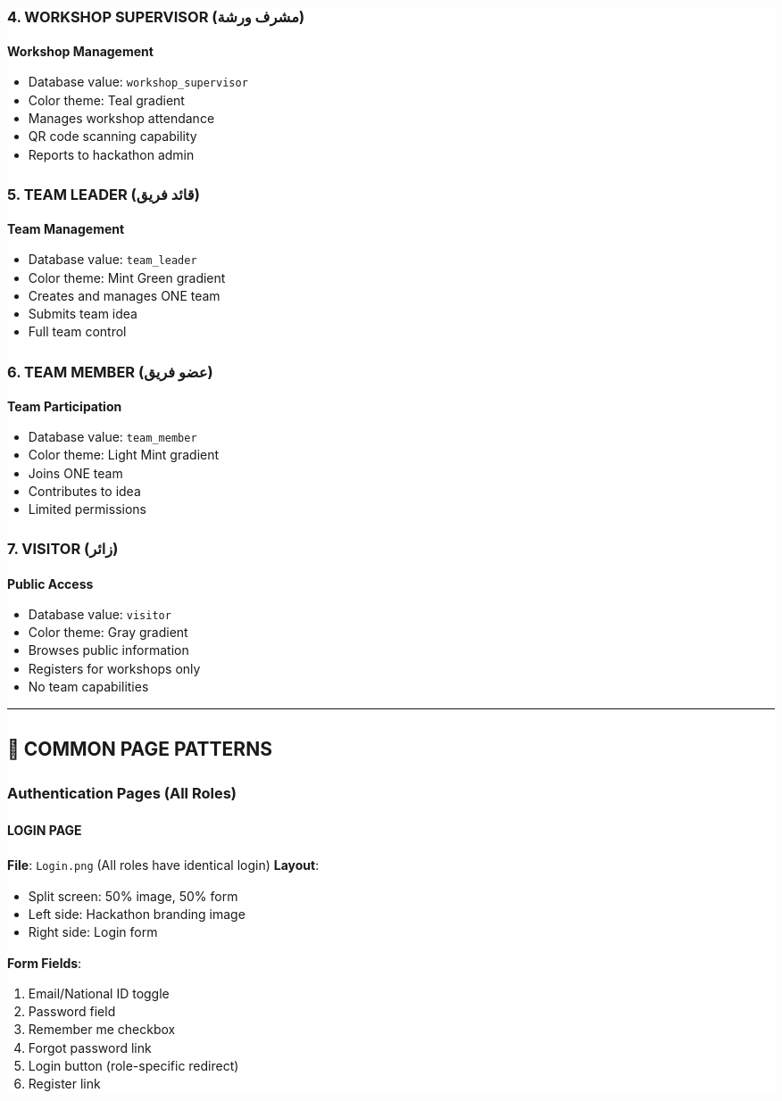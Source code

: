 ### 4. WORKSHOP SUPERVISOR (مشرف ورشة)
**Workshop Management**
- Database value: `workshop_supervisor`
- Color theme: Teal gradient
- Manages workshop attendance
- QR code scanning capability
- Reports to hackathon admin

### 5. TEAM LEADER (قائد فريق)
**Team Management**
- Database value: `team_leader`
- Color theme: Mint Green gradient
- Creates and manages ONE team
- Submits team idea
- Full team control

### 6. TEAM MEMBER (عضو فريق)
**Team Participation**
- Database value: `team_member`
- Color theme: Light Mint gradient
- Joins ONE team
- Contributes to idea
- Limited permissions

### 7. VISITOR (زائر)
**Public Access**
- Database value: `visitor`
- Color theme: Gray gradient
- Browses public information
- Registers for workshops only
- No team capabilities

---

## 📄 COMMON PAGE PATTERNS

### Authentication Pages (All Roles)

#### LOGIN PAGE
**File**: `Login.png` (All roles have identical login)
**Layout**:
- Split screen: 50% image, 50% form
- Left side: Hackathon branding image
- Right side: Login form

**Form Fields**:
1. Email/National ID toggle
2. Password field
3. Remember me checkbox
4. Forgot password link
5. Login button (role-specific redirect)
6. Register link
